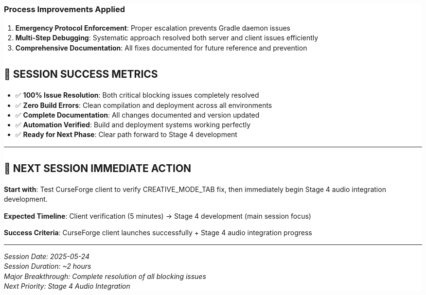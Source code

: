 ### **Process Improvements Applied**
1. **Emergency Protocol Enforcement**: Proper escalation prevents Gradle daemon issues
2. **Multi-Step Debugging**: Systematic approach resolved both server and client issues efficiently
3. **Comprehensive Documentation**: All fixes documented for future reference and prevention

## 🎊 **SESSION SUCCESS METRICS**

- ✅ **100% Issue Resolution**: Both critical blocking issues completely resolved
- ✅ **Zero Build Errors**: Clean compilation and deployment across all environments  
- ✅ **Complete Documentation**: All changes documented and version updated
- ✅ **Automation Verified**: Build and deployment systems working perfectly
- ✅ **Ready for Next Phase**: Clear path forward to Stage 4 development

---

## 🚀 **NEXT SESSION IMMEDIATE ACTION**

**Start with**: Test CurseForge client to verify CREATIVE_MODE_TAB fix, then immediately begin Stage 4 audio integration development.

**Expected Timeline**: Client verification (5 minutes) → Stage 4 development (main session focus)

**Success Criteria**: CurseForge client launches successfully + Stage 4 audio integration progress

---

*Session Date: 2025-05-24*  
*Session Duration: ~2 hours*  
*Major Breakthrough: Complete resolution of all blocking issues*  
*Next Priority: Stage 4 Audio Integration* 